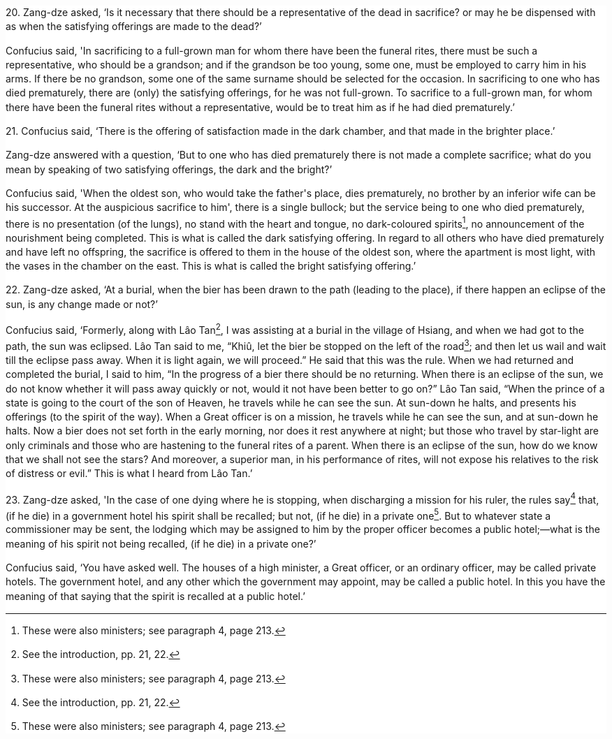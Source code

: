 20\. Zang-dze asked, ‘Is it necessary that there should be a representative of the dead in sacrifice? or may he be dispensed with as when the satisfying offerings are made to the dead?’

Confucius said, 'In sacrificing to a full-grown man for whom there have been the funeral rites, there must be such a representative, who should be a grandson; and if the grandson be too young, some one, must be employed to carry him in his arms. If there be no grandson, some one of the same surname should be selected for the occasion. In sacrificing to one who has died prematurely, there are (only) the satisfying offerings, for he was not full-grown. To sacrifice to a full-grown man, for whom there have been the funeral rites without a representative, would be to treat him as if he had died prematurely.’

21\. Confucius said, ‘There is the offering of satisfaction made in the dark chamber, and that made in the brighter place.’

Zang-dze answered with a question, ‘But to one who has died prematurely there is not made a complete sacrifice; what do you mean by speaking of two satisfying offerings, the dark and the bright?’

Confucius said, 'When the oldest son, who would take the father's place, dies prematurely, no brother by an inferior wife can be his successor. At the auspicious sacrifice to him', there is a single bullock; but the service being to one who died prematurely, there is no presentation (of the lungs), no stand with the heart and tongue, no dark-coloured spirits[^2], no announcement of the nourishment being completed. This is what is called the dark satisfying offering. In regard to all others who have died prematurely and have left no offspring, the sacrifice is offered to them in the house of the oldest son, where the apartment is most light, with the vases in the chamber on the east. This is what is called the bright satisfying offering.’

22\. Zang-dze asked, ‘At a burial, when the bier has been drawn to the path (leading to the place), if there happen an eclipse of the sun, is any change made or not?’

Confucius said, ‘Formerly, along with Lâo Tan[^1], I was assisting at a burial in the village of Hsiang, and when we had got to the path, the sun was eclipsed. Lâo Tan said to me, “Khiû, let the bier be stopped on the left of the road[^2]; and then let us wail and wait till the eclipse pass away. When it is light again, we will proceed.” He said that this was the rule. When we had returned and completed the burial, I said to him, “In the progress of a bier there should be no returning. When there is an eclipse of the sun, we do not know whether it will pass away quickly or not, would it not have been better to go on?” Lâo Tan said, “When the prince of a state is going to the court of the son of Heaven, he travels while he can see the sun. At sun-down he halts, and presents his offerings (to the spirit of the way). When a Great officer is on a mission, he travels while he can see the sun, and at sun-down he halts. Now a bier does not set forth in the early morning, nor does it rest anywhere at night; but those who travel by star-light are only criminals and those who are hastening to the funeral rites of a parent. When there is an eclipse of the sun, how do we know that we shall not see the stars? And moreover, a superior man, in his performance of rites, will not expose his relatives to the risk of distress or evil.” This is what I heard from Lâo Tan.’

23\. Zang-dze asked, 'In the case of one dying where he is stopping, when discharging a mission for his ruler, the rules say[^1] that, (if he die) in a government hotel his spirit shall be recalled; but not, (if he die) in a private one[^2]. But to whatever state a commissioner may be sent, the lodging which may be assigned to him by the proper officer becomes a public hotel;—what is the meaning of his spirit not being recalled, (if he die) in a private one?’

Confucius said, ‘You have asked well. The houses of a high minister, a Great officer, or an ordinary officer, may be called private hotels. The government hotel, and any other which the government may appoint, may be called a public hotel. In this you have the meaning of that saying that the spirit is recalled at a public hotel.’


[^1]: See the introduction, pp. 21, 22.
[^2]: These were also ministers; see paragraph 4, page 213.
[^3]: The usual place was at the eastern steps.
[^4]: To call the attention of the spirit of the deceased.
[^5]: The rolls of silk were, I suppose, the introductory present proper on an interview with a superior.
[^1]: And bury it in the court between the two flights of stairs.
[^2]:  Thus early is it made to appear that the child is put under a master; p. Zottoli translates the name by ‘secundus magister.’
[^3]: The child had been brought by the master from the women's apartments, and carried to the court, that he might thus go up again to the hall by these steps.
[^1]: A most expressive indication of the sorrow proper to the occasion.
[^5]: At the courts of the sovereign and of the other princes.
[^1]: The characters here are the same as in the preceding paragraph, but here they have their usual force. Announcement and offerings were made at both shrines.
[^2]:  The most likely opinion is that these five officers were-two belonging to the department of the minister of Instruction, two to that of the minister of Works, and one to that of the minister of War. On them, for reasons which we may not be able to give, devolved on such occasions the superintendence of the state.
[^3]: There seems to be no doubt of the meaning here, but this significance of ### not given in the Khang-hsî dictionary. The more common term is ###.
[^1]: There would seem. to be an omission in the former of these sentences of the announcement to the grandfathers.
[^2]: Or grandparents.
[^1]: The words of Confucius are here, as in some other paragraphs, not preceded by the formula, ‘Zang-dze asked.’ Some say this is an omission, intentional or unintentional, of the compiler. Some commentators deride the judgment (see especially Ho Kung-yü), holding it unworthy of Confucius.
[^2]:  Because then a festal and a mourning service would come together in the ancestral temple.
[^3]: The investors may have previously heard of the death, and not kept their appointment.
[^1]: Till he was capped, a youth wore nothing on his head. But in the case supposed the youth's time for capping had arrived; and he had assumed a cap without the ceremony.
[^2]: When a father gave orders to his son about his capping or marriage, he gave him a cup of ordinary wine. The sweet wine was given to the youth by a friend or friends who had invested him with the cap. The real answer to Zang-dze's question is in paragraph 11.
[^1]: B.C. 541-510.
[^2]:  B.C. 795-769. This is going a long way back.
[^3]: On this paragraph p. Zottoli says:—‘Zang-dze petit an aliquis in novem mensium luctu constitutus possit adjuvare alterius funestae familiae oblationem. Confucius intelligit de adjuvanda proprii funeris oblatione.’ There appears to be a similar misunderstanding between the two in the next paragraph.
[^1]: Khung Ying-tâ makes this out to be the sacrifices of repose, and at the end of the wailing. I think the reference is more general.
[^1]: Is the final marriage of the lady to the original betrothed ‘son-in-law,’ or bridegroom as we should say; or to another, that she may not pass the proper time for her marrying? Khung Ying-tâ, and other old commentators, advocate the latter view. Others, and especially the Khien-lung editors, maintain the former; and I have indicated in the version my agreement with them. There are difficulties with the text; but Confucius would hardly have sanctioned the other course.
[^2]: At the house of him who was now her husband.
[^3]: This, called ‘the deep garment,’ had the body and skirt sown together. See Book XXXIV.
[^4]: This would be done, it is said, by Hsü Sze-zhang (Ming dynasty), to allow play to her filial piety, but she would live at the house of ‘the son-in-law.’
[^1]: This and the statements that follow suppose that the bridegroom's parents are dead.
[^1]: The Chinese characters mean simply ‘two orphans.’ Neither Khang-hsî nor any English-Chinese dictionary explains the peculiar use of the term here; nor is Confucius' explanation satisfactory, or to the point.
[^6]: It has been shown that the ruler of Wei here could not be duke Ling. He must have been duke Khû. But this error discredits the view of the statement having come from Confucius.
[^1]: See note 2 and plan of the royal ancestral temple of Mu on pages 223-225.
[^2]: This, it is said, was the tablet of the royal ancestor which had been last removed from its shrine, and placed in the shrine-house for all such removed tablets. The carriage of Reverence was the ‘metal-guilt’ carriage of the king, second to that adorned with jade, in which he rode to sacrifice. Zottoli renders:—‘Imperator perlustrans custodita, cum translatitii delubri tabella peragrabat, imposita super casti curru, significatum necessariam praesentiam superioris.’
[^1]: This was, most probably, Lâo-dze, though some of the commentators deny it. Kang says: ‘Lâo Tan, the title of old for men of longevity, was a contemporary of Confucius;’ and Khan Hâo quotes a note on this from Wang of Shih-liang, that ‘This was not the author of the “Five thousand words,”’ i.e. of the Tâo Teh King.
[^2]: While the special sacrifices and other funeral rites were going on, the other sacrifices, which belonged to a different category of rites, were suspended.
[^1]: Zottoli gives for this phrase simply ‘adhaerebant numini,’ subjoining no note on it. The parties spoken of put down their offerings before the shrines, announcing that they were about to undertake such an expedition; and taking it for granted that their progenitors approved of their object, proceeded to carry it out, as if they had received a charge from them to do so, carrying the offerings with them in token of that charge from the spirits in the tablets of the shrines. This view is distinctly set forth by Hwang Khan (end of early Sung dynasty) and others.
[^2]: This foster-mother was not what we call ‘a nurse;’ but a lady of the harem to whom the care of an orphan boy was entrusted;—it may have been after he ceased to be suckled. The reasoning of Confucius goes on the assumption that mourning should be worn only in cases of consanguinity or affinity; and it may be inferred from this that concubinage was not the most ancient rule in China.
[^1]: See the eleventh article in the forty-third chapter of the ‘Narratives of the School,’ where a similar, probably the same, conversation, with some variations, is found. The duke of Lû in it, however, is not Kâo, but Hâo; see paragraph 12, page 315.
[^1]: The phenomenon of an eclipse suggested the idea of some enemy or adverse influence devouring the sun's disk.
[^2]: The colour appropriate to the east was green, and the weapon the spear with two hooks; the colour of the south was red, and the weapon the spear with one hook and two points; the colour of the west was white, and the weapon the bow; the colour of the north was black, and the weapon the shield; the colour of the centre was yellow, and the weapon the drum.
[^1]: As given in the preceding paragraphs.
[^2]: In his ancestral temple.
[^1]: How could he, occupied with his own sorrow, offer anything but an empty form of condolence to others?
[^2]:  Literally ‘private mourning,’ as below; but evidently the master and disciple both had the mourning for a parent in mind.
[^3]: On his having to go into mourning for his ruler.
[^1]: That is, the rightful son and heir may then perform the sacrifice marking the close of the first year's mourning for a parent, and that marking the close of the second year's mourning in the month after. But Khan Hâo argues that it was only the rightful son who could thus go back and offer the sacrifices proper to the mourning rites for parents, and that the other sons could not do so. This is the case underlying the next paragraph.
[^1]: It has been seen that morning and evening offerings to the dead were placed near the coffin. On the first and fifteenth of the month these were on a great scale, and with special observances,—at the new and full moon. They were ‘the great services.’ The practice still continues.
[^1]: The eulogy has in China for more than a thousand years taken the form of inscriptions on tombs and sacrificial compositions; of which there are many elegant and eloquent specimens. It should be summed up in the honorary title. Truth, however, might require that that should be the reverse of eulogistic; and perhaps this led to its being conferred, as a rule, by one superior in rank and position. The honorary title of a deceased sovereign was first proclaimed at the great sacrifice to Heaven at the winter solstice; and hence it is referred to in the text as coming from Heaven.’
[^2]: That is, I think, simply, as a precaution against his dying while abroad.' Zottoli renders:—‘Regulus excedens confinia, ut in tres annos praecaveatur, habit sandapilam sequacem.’
[^1]: Here two things were in collision. The oldest son by the proper wife was the representative of the father, and only he could preside at the service in the ancestral temple of the family. But here an inferior son has been advanced to a higher rank than his older brother. As a Great officer he is entitled to have three shrine temples; but it would be contrary to the solidarity of the family for him to erect an ancestral temple for himself. The difficulty is met in the way described, the sacrifice being ascribed to the elder brother, as head of the family.
[^1]: This paragraph continues the case in the preceding, with the additional circumstances that the head of the family is a fugitive from it, and that the sacrifice referred to in it is performed by the inferior brother remaining in the state, in lieu of him. It is difficult to translate without amplification so as to be intelligible, because of what may be called the technical terms in it. The five points in which the service was deficient, different from what it would have been, if performed by the proper brother, are given in the reverse order of their regular occurrence; whether designedly or not, we cannot tell. For that portion of the paragraph p. Zottoli gives:—‘Sed vicarius dominus vacabit satisfactionis sacrificio; vacabit universali propinatione; vacabit benedictione; vacabit consternationis sacrificio; vacabit copulatione;’ appending a note to explain the terms.
[^1]: These last two sentences evidently should not be ascribed to Confucius. It was only after his death that Dze-yû would have a school of his own. They must have been written moreover after the death of Dze-yû.
[^1]: The first auspicious sacrifice took place when the ceremony of wailing was over.
[^2]: A name for water.
[^1]: This was Lâo-dze, ‘the old master.’ It seems better to keep Lâo as if it had been the surname. See paragraph 24, p. 325.
[^2]: The east of the road. Graves were north of the towns.
[^1]: Where these rules are to be found I do not know.
[^2]: I use ‘hotel’ here in the French meaning of the term. We must suppose that ‘the private hotel’ about which Zang-dze asked was one to which the commissioner had gone without the instructions of the state; and, as the Khien-lung editors say, ‘the rites were therefore so far diminished.’
[^1]: Po-khin was the son of the duke of Kâu, and the first marquis of Lû. The time of his entering on the rule of that state was a very critical one in the kingdom; and though it was then, it would appear, the period of his mourning for his mother's death, he discharged his public duty in the time of his own grief.